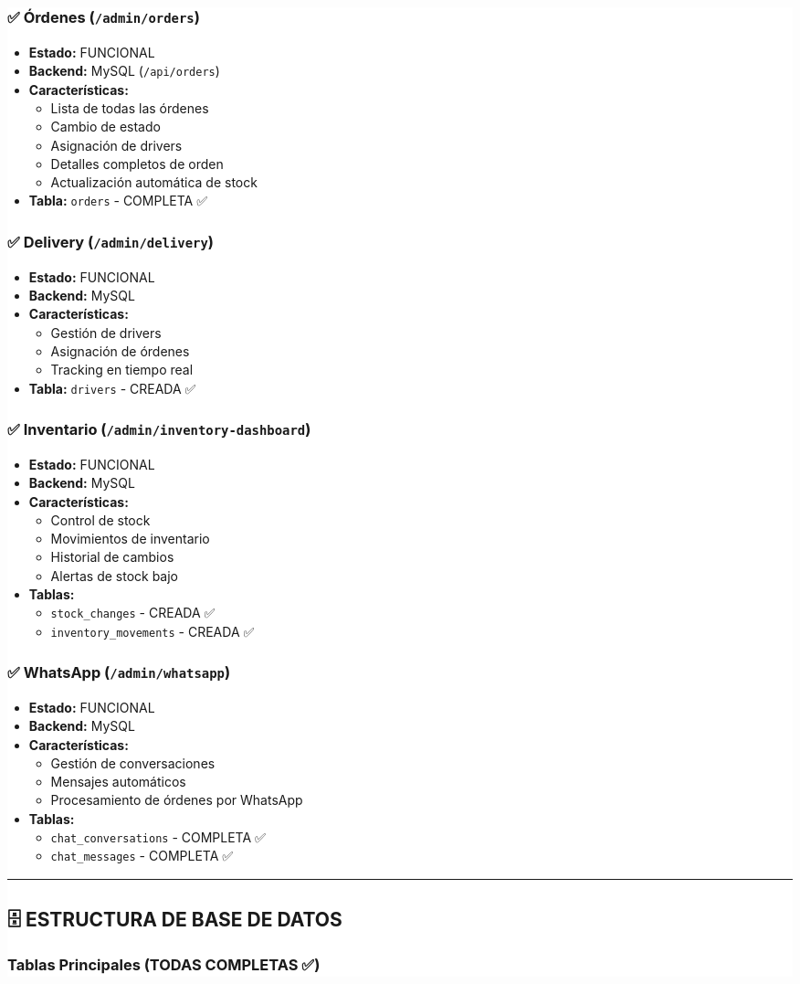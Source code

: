 ### ✅ Órdenes (`/admin/orders`)
- **Estado:** FUNCIONAL
- **Backend:** MySQL (`/api/orders`)
- **Características:**
  - Lista de todas las órdenes
  - Cambio de estado
  - Asignación de drivers
  - Detalles completos de orden
  - Actualización automática de stock
- **Tabla:** `orders` - COMPLETA ✅

### ✅ Delivery (`/admin/delivery`)
- **Estado:** FUNCIONAL
- **Backend:** MySQL
- **Características:**
  - Gestión de drivers
  - Asignación de órdenes
  - Tracking en tiempo real
- **Tabla:** `drivers` - CREADA ✅

### ✅ Inventario (`/admin/inventory-dashboard`)
- **Estado:** FUNCIONAL
- **Backend:** MySQL
- **Características:**
  - Control de stock
  - Movimientos de inventario
  - Historial de cambios
  - Alertas de stock bajo
- **Tablas:** 
  - `stock_changes` - CREADA ✅
  - `inventory_movements` - CREADA ✅

### ✅ WhatsApp (`/admin/whatsapp`)
- **Estado:** FUNCIONAL
- **Backend:** MySQL
- **Características:**
  - Gestión de conversaciones
  - Mensajes automáticos
  - Procesamiento de órdenes por WhatsApp
- **Tablas:** 
  - `chat_conversations` - COMPLETA ✅
  - `chat_messages` - COMPLETA ✅

---

## 🗄️ ESTRUCTURA DE BASE DE DATOS

### Tablas Principales (TODAS COMPLETAS ✅)

